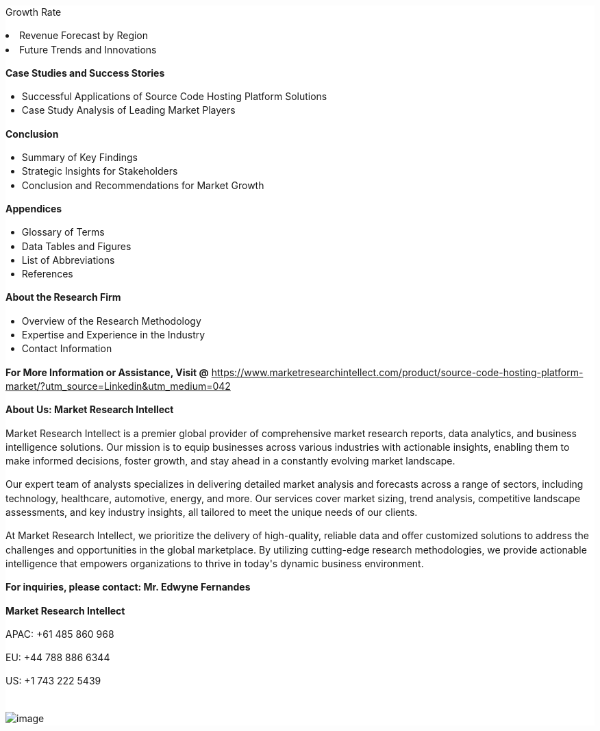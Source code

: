 Growth Rate</li><li>Revenue Forecast by Region</li><li>Future Trends and Innovations</li></ul><p><strong>Case Studies and Success Stories</strong></p><ul><li>Successful Applications of Source Code Hosting Platform Solutions</li><li>Case Study Analysis of Leading Market Players</li></ul><p><strong>Conclusion</strong></p><ul><li>Summary of Key Findings</li><li>Strategic Insights for Stakeholders</li><li>Conclusion and Recommendations for Market Growth</li></ul><p><strong>Appendices</strong></p><ul><li>Glossary of Terms</li><li>Data Tables and Figures</li><li>List of Abbreviations</li><li>References</li></ul><p><strong>About the Research Firm</strong></p><ul><li>Overview of the Research Methodology</li><li>Expertise and Experience in the Industry</li><li>Contact Information</li></ul></div><div class="article-main__content" data-test-id="publishing-text-block"><p><span class="font-[700]"><strong>For More Information or Assistance, Visit @</strong>&nbsp;<a href="https://www.marketresearchintellect.com/product/source-code-hosting-platform-market/?utm_source=Linkedin&utm_medium=042">https://www.marketresearchintellect.com/product/source-code-hosting-platform-market/?utm_source=Linkedin&utm_medium=042</a></span></p><p><strong>About Us: Market Research Intellect</strong></p><p>Market Research Intellect is a premier global provider of comprehensive market research reports, data analytics, and business intelligence solutions. Our mission is to equip businesses across various industries with actionable insights, enabling them to make informed decisions, foster growth, and stay ahead in a constantly evolving market landscape.</p><p>Our expert team of analysts specializes in delivering detailed market analysis and forecasts across a range of sectors, including technology, healthcare, automotive, energy, and more. Our services cover market sizing, trend analysis, competitive landscape assessments, and key industry insights, all tailored to meet the unique needs of our clients.</p><p>At Market Research Intellect, we prioritize the delivery of high-quality, reliable data and offer customized solutions to address the challenges and opportunities in the global marketplace. By utilizing cutting-edge research methodologies, we provide actionable intelligence that empowers organizations to thrive in today's dynamic business environment.</p><p><strong>For inquiries, please contact: Mr. Edwyne Fernandes</strong></p><p><strong>Market Research Intellect</strong></p><p>APAC: +61 485 860 968</p><p>EU: +44 788 886 6344</p><p>US: +1 743 222 5439</p></div><div class="article-main__content" data-test-id="publishing-text-block">&nbsp;</div>
![image](https://github.com/user-attachments/assets/8de10495-0f88-4574-a7d5-e4241c703305)
